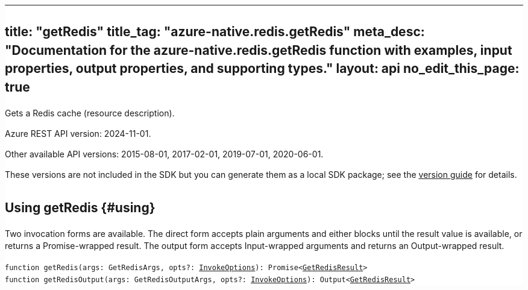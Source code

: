 
---
title: "getRedis"
title_tag: "azure-native.redis.getRedis"
meta_desc: "Documentation for the azure-native.redis.getRedis function with examples, input properties, output properties, and supporting types."
layout: api
no_edit_this_page: true
---






Gets a Redis cache (resource description).

Azure REST API version: 2024-11-01.

Other available API versions: 2015-08-01, 2017-02-01, 2019-07-01, 2020-06-01.

These versions are not included in the SDK but you can generate them as a local SDK package; see the [version guide](../../../version-guide/#accessing-any-api-version-via-local-packages) for details.




## Using getRedis {#using}

Two invocation forms are available. The direct form accepts plain
arguments and either blocks until the result value is available, or
returns a Promise-wrapped result. The output form accepts
Input-wrapped arguments and returns an Output-wrapped result.

<div>
<pulumi-chooser type="language" options="csharp,go,typescript,python,yaml,java"></pulumi-chooser>
</div>


<div>
<pulumi-choosable type="language" values="javascript,typescript">
<div class="highlight"
><pre class="chroma"><code class="language-typescript" data-lang="typescript"
><span class="k">function </span>getRedis<span class="p">(</span><span class="nx">args</span><span class="p">:</span> <span class="nx">GetRedisArgs</span><span class="p">,</span> <span class="nx">opts</span><span class="p">?:</span> <span class="nx"><a href="/docs/reference/pkg/nodejs/pulumi/pulumi/#InvokeOptions">InvokeOptions</a></span><span class="p">): Promise&lt;<span class="nx"><a href="#result">GetRedisResult</a></span>></span
><span class="k">
function </span>getRedisOutput<span class="p">(</span><span class="nx">args</span><span class="p">:</span> <span class="nx">GetRedisOutputArgs</span><span class="p">,</span> <span class="nx">opts</span><span class="p">?:</span> <span class="nx"><a href="/docs/reference/pkg/nodejs/pulumi/pulumi/#InvokeOptions">InvokeOptions</a></span><span class="p">): Output&lt;<span class="nx"><a href="#result">GetRedisResult</a></span>></span
></code></pre></div>
</pulumi-choosable>
</div>
